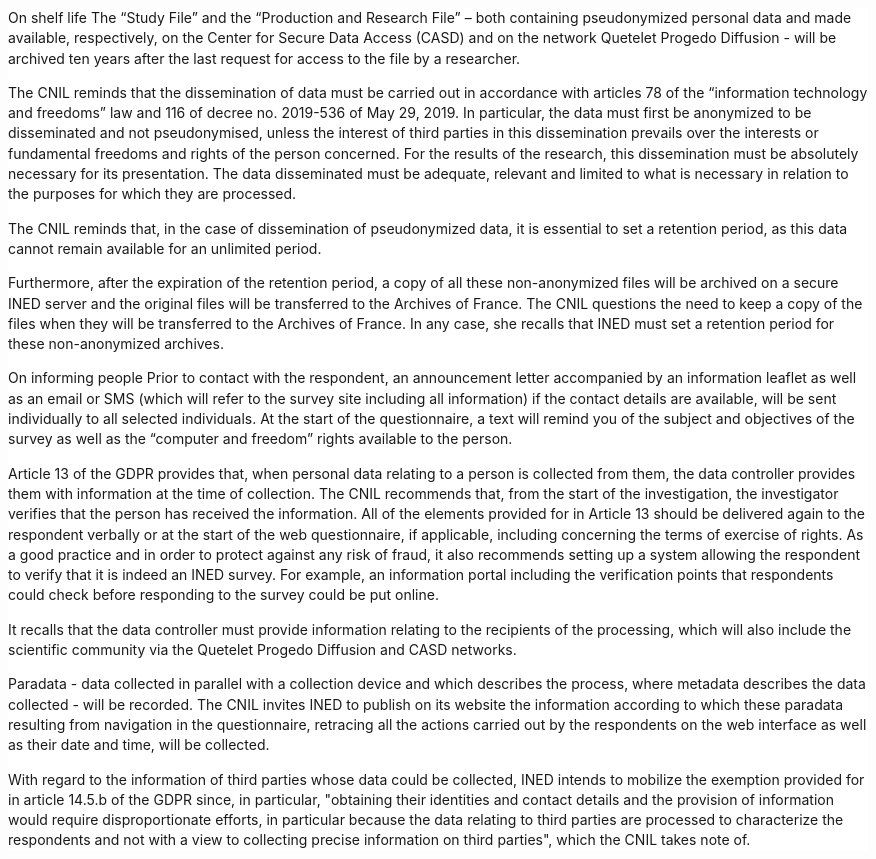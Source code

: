 On shelf life
The “Study File” and the “Production and Research File” – both containing pseudonymized personal data and made available, respectively, on the Center for Secure Data Access (CASD) and on the network Quetelet Progedo Diffusion - will be archived ten years after the last request for access to the file by a researcher.

The CNIL reminds that the dissemination of data must be carried out in accordance with articles 78 of the “information technology and freedoms” law and 116 of decree no. 2019-536 of May 29, 2019. In particular, the data must first be anonymized to be disseminated and not pseudonymised, unless the interest of third parties in this dissemination prevails over the interests or fundamental freedoms and rights of the person concerned. For the results of the research, this dissemination must be absolutely necessary for its presentation. The data disseminated must be adequate, relevant and limited to what is necessary in relation to the purposes for which they are processed.

The CNIL reminds that, in the case of dissemination of pseudonymized data, it is essential to set a retention period, as this data cannot remain available for an unlimited period.

Furthermore, after the expiration of the retention period, a copy of all these non-anonymized files will be archived on a secure INED server and the original files will be transferred to the Archives of France. The CNIL questions the need to keep a copy of the files when they will be transferred to the Archives of France. In any case, she recalls that INED must set a retention period for these non-anonymized archives.

On informing people
Prior to contact with the respondent, an announcement letter accompanied by an information leaflet as well as an email or SMS (which will refer to the survey site including all information) if the contact details are available, will be sent individually to all selected individuals. At the start of the questionnaire, a text will remind you of the subject and objectives of the survey as well as the “computer and freedom” rights available to the person.

Article 13 of the GDPR provides that, when personal data relating to a person is collected from them, the data controller provides them with information at the time of collection. The CNIL recommends that, from the start of the investigation, the investigator verifies that the person has received the information. All of the elements provided for in Article 13 should be delivered again to the respondent verbally or at the start of the web questionnaire, if applicable, including concerning the terms of exercise of rights. As a good practice and in order to protect against any risk of fraud, it also recommends setting up a system allowing the respondent to verify that it is indeed an INED survey. For example, an information portal including the verification points that respondents could check before responding to the survey could be put online.

It recalls that the data controller must provide information relating to the recipients of the processing, which will also include the scientific community via the Quetelet Progedo Diffusion and CASD networks.

Paradata - data collected in parallel with a collection device and which describes the process, where metadata describes the data collected - will be recorded. The CNIL invites INED to publish on its website the information according to which these paradata resulting from navigation in the questionnaire, retracing all the actions carried out by the respondents on the web interface as well as their date and time, will be collected.

With regard to the information of third parties whose data could be collected, INED intends to mobilize the exemption provided for in article 14.5.b of the GDPR since, in particular, "obtaining their identities and contact details and the provision of information would require disproportionate efforts, in particular because the data relating to third parties are processed to characterize the respondents and not with a view to collecting precise information on third parties", which the CNIL takes note of.
